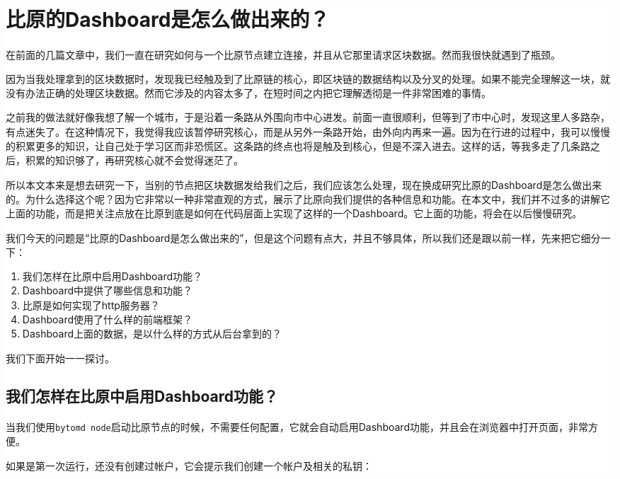 比原的Dashboard是怎么做出来的？
===========================

在前面的几篇文章中，我们一直在研究如何与一个比原节点建立连接，并且从它那里请求区块数据。然而我很快就遇到了瓶颈。

因为当我处理拿到的区块数据时，发现我已经触及到了比原链的核心，即区块链的数据结构以及分叉的处理。如果不能完全理解这一块，就没有办法正确的处理区块数据。然而它涉及的内容太多了，在短时间之内把它理解透彻是一件非常困难的事情。

之前我的做法就好像我想了解一个城市，于是沿着一条路从外围向市中心进发。前面一直很顺利，但等到了市中心时，发现这里人多路杂，有点迷失了。在这种情况下，我觉得我应该暂停研究核心，而是从另外一条路开始，由外向内再来一遍。因为在行进的过程中，我可以慢慢的积累更多的知识，让自己处于学习区而非恐慌区。这条路的终点也将是触及到核心，但是不深入进去。这样的话，等我多走了几条路之后，积累的知识够了，再研究核心就不会觉得迷茫了。

所以本文本来是想去研究一下，当别的节点把区块数据发给我们之后，我们应该怎么处理，现在换成研究比原的Dashboard是怎么做出来的。为什么选择这个呢？因为它非常以一种非常直观的方式，展示了比原向我们提供的各种信息和功能。在本文中，我们并不过多的讲解它上面的功能，而是把关注点放在比原到底是如何在代码层面上实现了这样的一个Dashboard。它上面的功能，将会在以后慢慢研究。

我们今天的问题是“比原的Dashboard是怎么做出来的”，但是这个问题有点大，并且不够具体，所以我们还是跟以前一样，先来把它细分一下：

1. 我们怎样在比原中启用Dashboard功能？
2. Dashboard中提供了哪些信息和功能？
3. 比原是如何实现了http服务器？
4. Dashboard使用了什么样的前端框架？
5. Dashboard上面的数据，是以什么样的方式从后台拿到的？

我们下面开始一一探讨。

我们怎样在比原中启用Dashboard功能？
------------------------------

当我们使用`bytomd node`启动比原节点的时候，不需要任何配置，它就会自动启用Dashboard功能，并且会在浏览器中打开页面，非常方便。

如果是第一次运行，还没有创建过帐户，它会提示我们创建一个帐户及相关的私钥：
